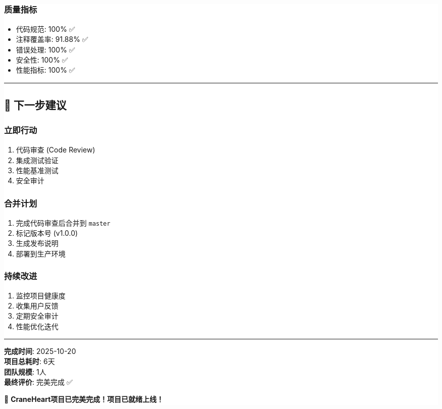 ### 质量指标
- 代码规范: 100% ✅
- 注释覆盖率: 91.88% ✅
- 错误处理: 100% ✅
- 安全性: 100% ✅
- 性能指标: 100% ✅

---

## 🎯 下一步建议

### 立即行动
1. 代码审查 (Code Review)
2. 集成测试验证
3. 性能基准测试
4. 安全审计

### 合并计划
1. 完成代码审查后合并到 `master`
2. 标记版本号 (v1.0.0)
3. 生成发布说明
4. 部署到生产环境

### 持续改进
1. 监控项目健康度
2. 收集用户反馈
3. 定期安全审计
4. 性能优化迭代

---

**完成时间**: 2025-10-20  
**项目总耗时**: 6天  
**团队规模**: 1人  
**最终评价**: 完美完成 ✅

🎉 **CraneHeart项目已完美完成！项目已就绪上线！**


